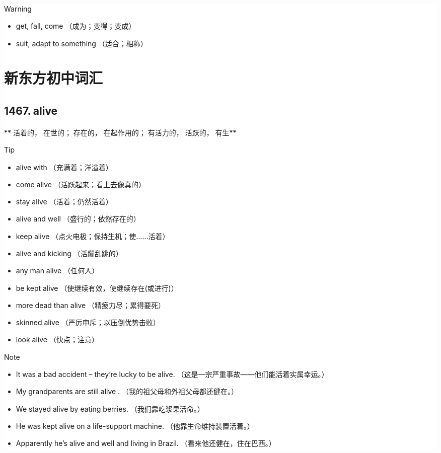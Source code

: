 > [!WARNING]
>
> - get, fall, come （成为；变得；变成）
>
> - suit, adapt to something （适合；相称）
>

# 新东方初中词汇

## 1467. alive

** 活着的， 在世的； 存在的， 在起作用的； 有活力的， 活跃的， 有生**

> [!TIP]
>
> - alive with （充满着；洋溢着）
>
> - come alive （活跃起来；看上去像真的）
>
> - stay alive （活着；仍然活着）
>
> - alive and well （盛行的；依然存在的）
>
> - keep alive （点火电极；保持生机；使……活着）
>
> - alive and kicking （活蹦乱跳的）
>
> - any man alive （任何人）
>
> - be kept alive （使继续有效，使继续存在(或进行)）
>
> - more dead than alive （精疲力尽；累得要死）
>
> - skinned alive （严厉申斥；以压倒优势击败）
>
> - look alive （快点；注意）
>

> [!NOTE]
>
> - It was a bad accident – they’re lucky to be alive. （这是一宗严重事故——他们能活着实属幸运。）
>
> - My grandparents are still alive . （我的祖父母和外祖父母都还健在。）
>
> - We stayed alive by eating berries. （我们靠吃浆果活命。）
>
> - He was kept alive on a life-support machine. （他靠生命维持装置活着。）
>
> - Apparently he’s alive and well and living in Brazil. （看来他还健在，住在巴西。）
>
